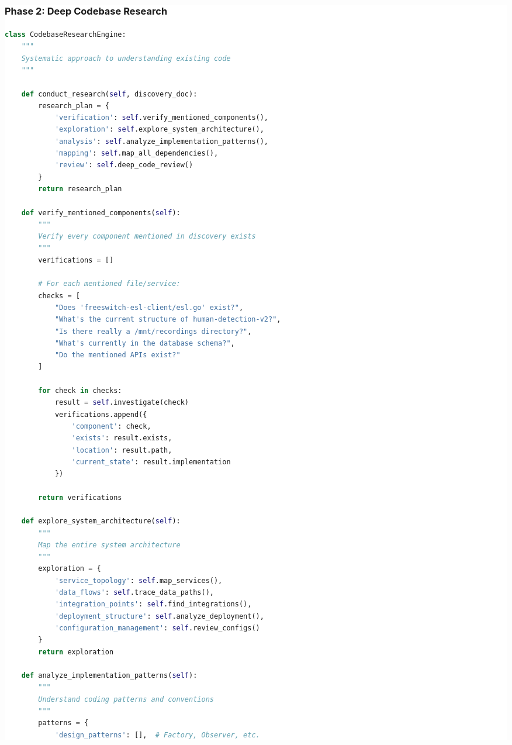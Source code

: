 ### Phase 2: Deep Codebase Research

```python
class CodebaseResearchEngine:
    """
    Systematic approach to understanding existing code
    """
    
    def conduct_research(self, discovery_doc):
        research_plan = {
            'verification': self.verify_mentioned_components(),
            'exploration': self.explore_system_architecture(),
            'analysis': self.analyze_implementation_patterns(),
            'mapping': self.map_all_dependencies(),
            'review': self.deep_code_review()
        }
        return research_plan
    
    def verify_mentioned_components(self):
        """
        Verify every component mentioned in discovery exists
        """
        verifications = []
        
        # For each mentioned file/service:
        checks = [
            "Does 'freeswitch-esl-client/esl.go' exist?",
            "What's the current structure of human-detection-v2?",
            "Is there really a /mnt/recordings directory?",
            "What's currently in the database schema?",
            "Do the mentioned APIs exist?"
        ]
        
        for check in checks:
            result = self.investigate(check)
            verifications.append({
                'component': check,
                'exists': result.exists,
                'location': result.path,
                'current_state': result.implementation
            })
            
        return verifications
    
    def explore_system_architecture(self):
        """
        Map the entire system architecture
        """
        exploration = {
            'service_topology': self.map_services(),
            'data_flows': self.trace_data_paths(),
            'integration_points': self.find_integrations(),
            'deployment_structure': self.analyze_deployment(),
            'configuration_management': self.review_configs()
        }
        return exploration
    
    def analyze_implementation_patterns(self):
        """
        Understand coding patterns and conventions
        """
        patterns = {
            'design_patterns': [],  # Factory, Observer, etc.
```